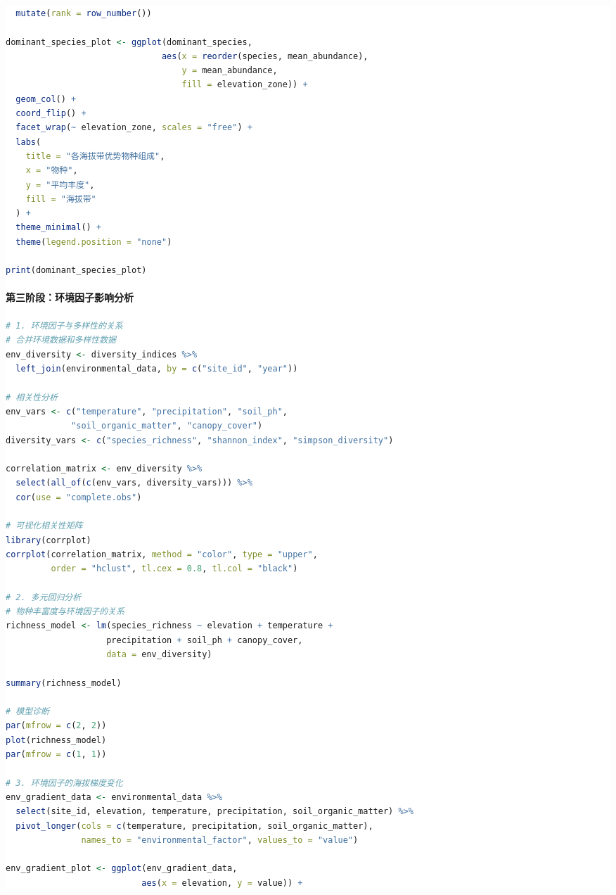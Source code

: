 ```r
  mutate(rank = row_number())

dominant_species_plot <- ggplot(dominant_species, 
                               aes(x = reorder(species, mean_abundance), 
                                   y = mean_abundance, 
                                   fill = elevation_zone)) +
  geom_col() +
  coord_flip() +
  facet_wrap(~ elevation_zone, scales = "free") +
  labs(
    title = "各海拔带优势物种组成",
    x = "物种",
    y = "平均丰度",
    fill = "海拔带"
  ) +
  theme_minimal() +
  theme(legend.position = "none")

print(dominant_species_plot)
```

#### 第三阶段：环境因子影响分析

```r
# 1. 环境因子与多样性的关系
# 合并环境数据和多样性数据
env_diversity <- diversity_indices %>%
  left_join(environmental_data, by = c("site_id", "year"))

# 相关性分析
env_vars <- c("temperature", "precipitation", "soil_ph", 
             "soil_organic_matter", "canopy_cover")
diversity_vars <- c("species_richness", "shannon_index", "simpson_diversity")

correlation_matrix <- env_diversity %>%
  select(all_of(c(env_vars, diversity_vars))) %>%
  cor(use = "complete.obs")

# 可视化相关性矩阵
library(corrplot)
corrplot(correlation_matrix, method = "color", type = "upper",
         order = "hclust", tl.cex = 0.8, tl.col = "black")

# 2. 多元回归分析
# 物种丰富度与环境因子的关系
richness_model <- lm(species_richness ~ elevation + temperature + 
                    precipitation + soil_ph + canopy_cover, 
                    data = env_diversity)

summary(richness_model)

# 模型诊断
par(mfrow = c(2, 2))
plot(richness_model)
par(mfrow = c(1, 1))

# 3. 环境因子的海拔梯度变化
env_gradient_data <- environmental_data %>%
  select(site_id, elevation, temperature, precipitation, soil_organic_matter) %>%
  pivot_longer(cols = c(temperature, precipitation, soil_organic_matter),
               names_to = "environmental_factor", values_to = "value")

env_gradient_plot <- ggplot(env_gradient_data, 
                           aes(x = elevation, y = value)) +
```